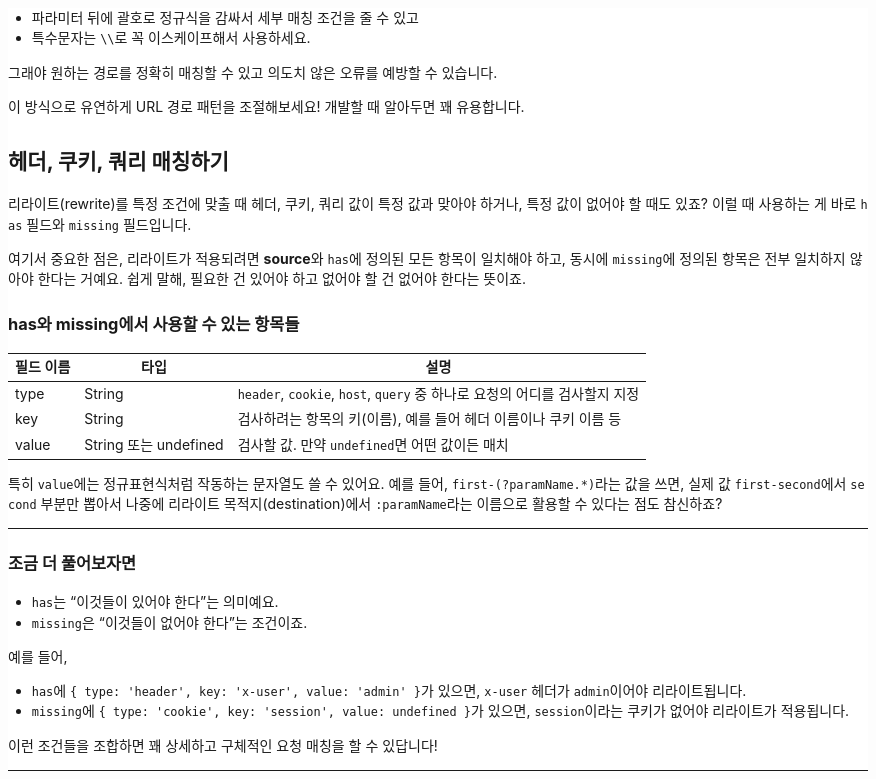 - 파라미터 뒤에 괄호로 정규식을 감싸서 세부 매칭 조건을 줄 수 있고
- 특수문자는 `\\`로 꼭 이스케이프해서 사용하세요.

그래야 원하는 경로를 정확히 매칭할 수 있고 의도치 않은 오류를 예방할 수 있습니다. 

이 방식으로 유연하게 URL 경로 패턴을 조절해보세요! 개발할 때 알아두면 꽤 유용합니다.


<ins class="adsbygoogle"
     style="display:block"
     data-ad-client="ca-pub-4877378276818686"
     data-ad-slot="1549334788"
     data-ad-format="auto"
     data-full-width-responsive="true"></ins>
<script>
(adsbygoogle = window.adsbygoogle || []).push({});
</script>

## 헤더, 쿠키, 쿼리 매칭하기

리라이트(rewrite)를 특정 조건에 맞출 때 헤더, 쿠키, 쿼리 값이 특정 값과 맞아야 하거나, 특정 값이 없어야 할 때도 있죠? 이럴 때 사용하는 게 바로 `has` 필드와 `missing` 필드입니다. 

여기서 중요한 점은, 리라이트가 적용되려면 **source**와 `has`에 정의된 모든 항목이 일치해야 하고, 동시에 `missing`에 정의된 항목은 전부 일치하지 않아야 한다는 거예요. 쉽게 말해, 필요한 건 있어야 하고 없어야 할 건 없어야 한다는 뜻이죠.

### has와 missing에서 사용할 수 있는 항목들

| 필드 이름 | 타입 | 설명 |
|---|---|---|
| type | String | `header`, `cookie`, `host`, `query` 중 하나로 요청의 어디를 검사할지 지정 |
| key | String | 검사하려는 항목의 키(이름), 예를 들어 헤더 이름이나 쿠키 이름 등 |
| value | String 또는 undefined | 검사할 값. 만약 `undefined`면 어떤 값이든 매치 |  

특히 `value`에는 정규표현식처럼 작동하는 문자열도 쓸 수 있어요. 예를 들어, `first-(?paramName.*)`라는 값을 쓰면, 실제 값 `first-second`에서 `second` 부분만 뽑아서 나중에 리라이트 목적지(destination)에서 `:paramName`라는 이름으로 활용할 수 있다는 점도 참신하죠?

---

### 조금 더 풀어보자면

- `has`는 “이것들이 있어야 한다”는 의미예요.
- `missing`은 “이것들이 없어야 한다”는 조건이죠.

예를 들어,

- `has`에 `{ type: 'header', key: 'x-user', value: 'admin' }`가 있으면, `x-user` 헤더가 `admin`이어야 리라이트됩니다.
- `missing`에 `{ type: 'cookie', key: 'session', value: undefined }`가 있으면, `session`이라는 쿠키가 없어야 리라이트가 적용됩니다.

이런 조건들을 조합하면 꽤 상세하고 구체적인 요청 매칭을 할 수 있답니다!

---
